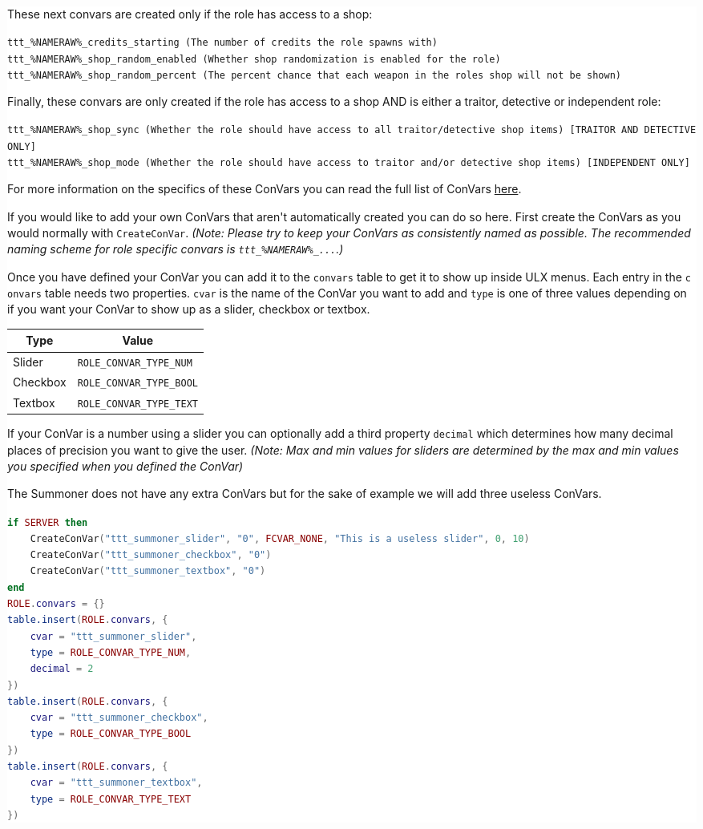 These next convars are created only if the role has access to a shop:

```
ttt_%NAMERAW%_credits_starting (The number of credits the role spawns with)
ttt_%NAMERAW%_shop_random_enabled (Whether shop randomization is enabled for the role)
ttt_%NAMERAW%_shop_random_percent (The percent chance that each weapon in the roles shop will not be shown)
```

Finally, these convars are only created if the role has access to a shop AND is either a traitor, detective or independent role:

```
ttt_%NAMERAW%_shop_sync (Whether the role should have access to all traitor/detective shop items) [TRAITOR AND DETECTIVE ONLY]
ttt_%NAMERAW%_shop_mode (Whether the role should have access to traitor and/or detective shop items) [INDEPENDENT ONLY]
```

For more information on the specifics of these ConVars you can read the full list of ConVars [here](https://github.com/NoxxFlame/TTT-Custom-Roles/blob/master/CONVARS.md#server-configurations).

If you would like to add your own ConVars that aren't automatically created you can do so here. First create the ConVars as you would normally with `CreateConVar`. *(Note: Please try to keep your ConVars as consistently named as possible. The recommended naming scheme for role specific convars is `ttt_%NAMERAW%_...`.)*

Once you have defined your ConVar you can add it to the `convars` table to get it to show up inside ULX menus. Each entry in the `convars` table needs two properties. `cvar` is the name of the ConVar you want to add and `type` is one of three values depending on if you want your ConVar to show up as a slider, checkbox or textbox.

| Type | Value |
| --- | --- |
| Slider | `ROLE_CONVAR_TYPE_NUM` |
| Checkbox | `ROLE_CONVAR_TYPE_BOOL` |
| Textbox | `ROLE_CONVAR_TYPE_TEXT` |

If your ConVar is a number using a slider you can optionally add a third property `decimal` which determines how many decimal places of precision you want to give the user. *(Note: Max and min values for sliders are determined by the max and min values you specified when you defined the ConVar)*

The Summoner does not have any extra ConVars but for the sake of example we will add three useless ConVars.

```lua
if SERVER then
    CreateConVar("ttt_summoner_slider", "0", FCVAR_NONE, "This is a useless slider", 0, 10)
    CreateConVar("ttt_summoner_checkbox", "0")
    CreateConVar("ttt_summoner_textbox", "0")
end
ROLE.convars = {}
table.insert(ROLE.convars, {
    cvar = "ttt_summoner_slider",
    type = ROLE_CONVAR_TYPE_NUM,
    decimal = 2
})
table.insert(ROLE.convars, {
    cvar = "ttt_summoner_checkbox",
    type = ROLE_CONVAR_TYPE_BOOL
})
table.insert(ROLE.convars, {
    cvar = "ttt_summoner_textbox",
    type = ROLE_CONVAR_TYPE_TEXT
})
```
